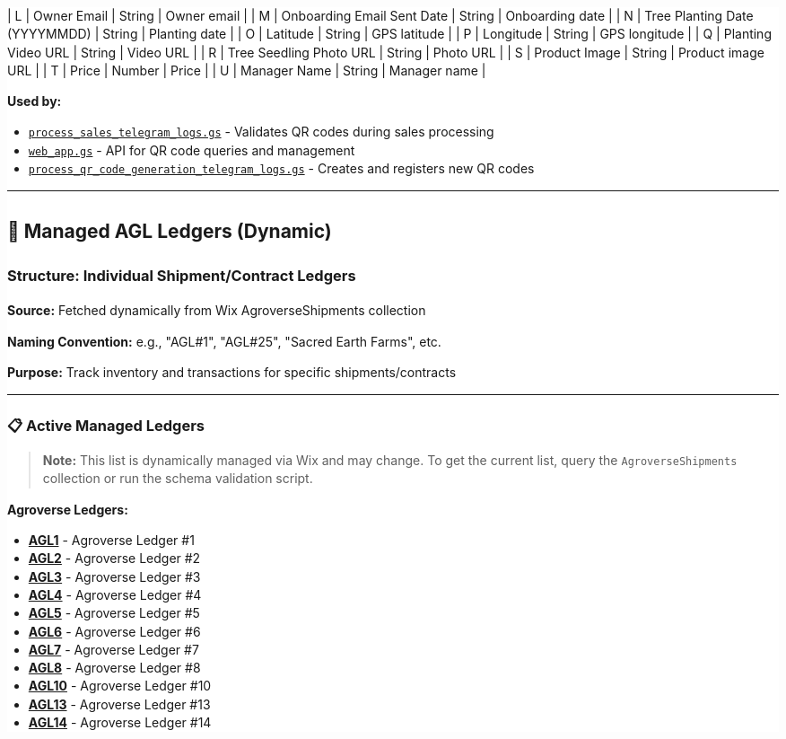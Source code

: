 | L | Owner Email | String | Owner email |
| M | Onboarding Email Sent Date | String | Onboarding date |
| N | Tree Planting Date (YYYYMMDD) | String | Planting date |
| O | Latitude | String | GPS latitude |
| P | Longitude | String | GPS longitude |
| Q | Planting Video URL | String | Video URL |
| R | Tree Seedling Photo URL | String | Photo URL |
| S | Product Image | String | Product image URL |
| T | Price | Number | Price |
| U | Manager Name | String | Manager name |

**Used by:**
- [`process_sales_telegram_logs.gs`](https://github.com/TrueSightDAO/tokenomics/blob/main/google_app_scripts/tdg_inventory_management/process_sales_telegram_logs.gs) - Validates QR codes during sales processing
- [`web_app.gs`](https://github.com/TrueSightDAO/tokenomics/blob/main/google_app_scripts/tdg_inventory_management/web_app.gs) - API for QR code queries and management
- [`process_qr_code_generation_telegram_logs.gs`](https://github.com/TrueSightDAO/tokenomics/blob/main/google_app_scripts/tdg_inventory_management/process_qr_code_generation_telegram_logs.gs) - Creates and registers new QR codes

---

## 🔗 Managed AGL Ledgers (Dynamic)

### Structure: Individual Shipment/Contract Ledgers
**Source:** Fetched dynamically from Wix AgroverseShipments collection

**Naming Convention:** e.g., "AGL#1", "AGL#25", "Sacred Earth Farms", etc.

**Purpose:** Track inventory and transactions for specific shipments/contracts

---

### 📋 Active Managed Ledgers

> **Note:** This list is dynamically managed via Wix and may change. To get the current list, query the `AgroverseShipments` collection or run the schema validation script.

**Agroverse Ledgers:**
- **[AGL1](https://agroverse.shop/agl1)** - Agroverse Ledger #1
- **[AGL2](https://agroverse.shop/agl2)** - Agroverse Ledger #2
- **[AGL3](https://agroverse.shop/agl3)** - Agroverse Ledger #3
- **[AGL4](https://agroverse.shop/agl4)** - Agroverse Ledger #4
- **[AGL5](https://agroverse.shop/agl5)** - Agroverse Ledger #5
- **[AGL6](https://agroverse.shop/agl6)** - Agroverse Ledger #6
- **[AGL7](https://agroverse.shop/agl7)** - Agroverse Ledger #7
- **[AGL8](https://agroverse.shop/agl8)** - Agroverse Ledger #8
- **[AGL10](https://agroverse.shop/agl10)** - Agroverse Ledger #10
- **[AGL13](https://agroverse.shop/agl13)** - Agroverse Ledger #13
- **[AGL14](https://agroverse.shop/agl14)** - Agroverse Ledger #14
